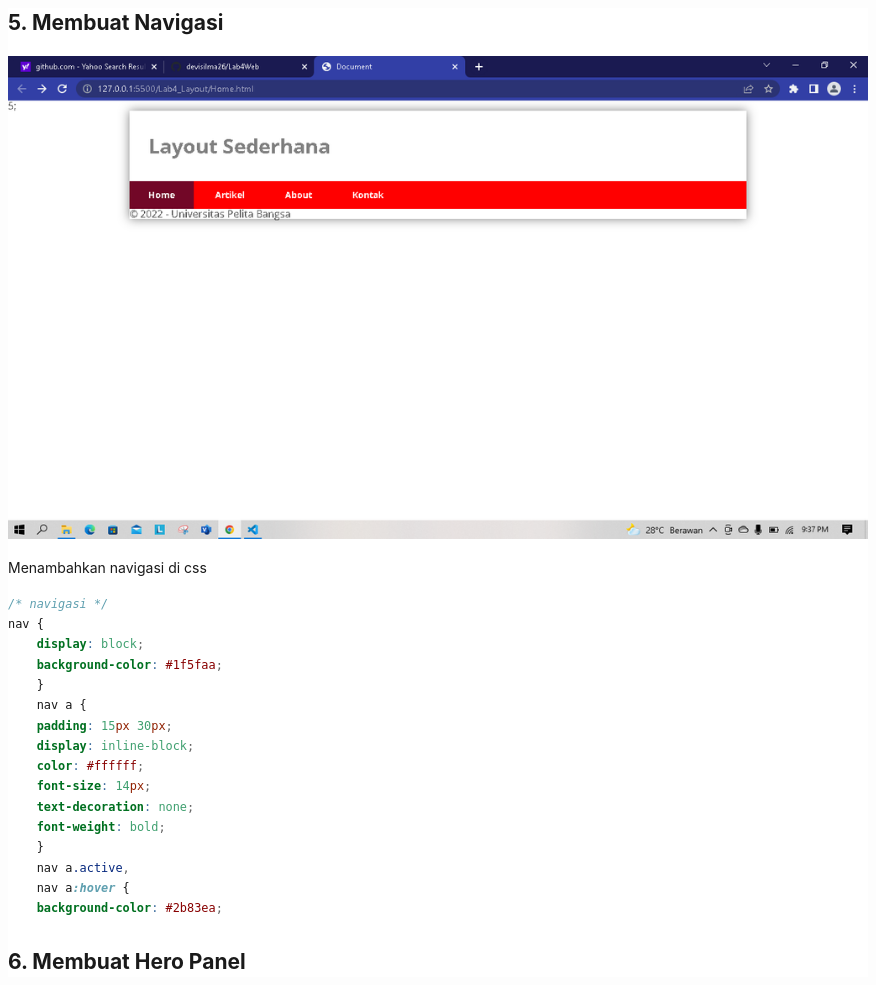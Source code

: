 ## 5. Membuat Navigasi

![gambar](img/Membuat%20navigasi.png)

Menambahkan navigasi di css 

``` css
/* navigasi */
nav {
    display: block;
    background-color: #1f5faa;
    }
    nav a {
    padding: 15px 30px;
    display: inline-block;
    color: #ffffff;
    font-size: 14px;
    text-decoration: none;
    font-weight: bold;
    }
    nav a.active,
    nav a:hover {
    background-color: #2b83ea;
```

## 6. Membuat Hero Panel
